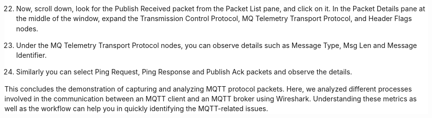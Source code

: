 22. Now, scroll down, look for the Publish Received packet from the Packet List pane, and click on it. In the Packet Details pane at the middle of the window, expand the Transmission Control Protocol, MQ Telemetry Transport Protocol, and Header Flags nodes.
23. Under the MQ Telemetry Transport Protocol nodes, you can observe details such as Message Type, Msg Len and Message Identifier.

24. Similarly you can select Ping Request, Ping Response and Publish Ack packets and observe the details.


This concludes the demonstration of capturing and analyzing MQTT protocol packets. Here, we analyzed different processes involved in the communication between an MQTT client and an MQTT broker using Wireshark. Understanding these metrics as well as the workflow can help you in quickly identifying the MQTT-related issues.















